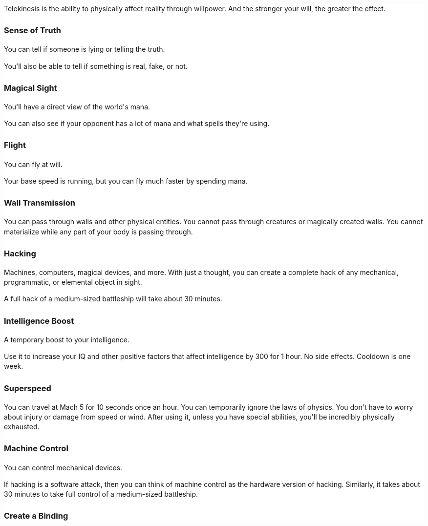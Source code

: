 Telekinesis is the ability to physically affect reality through willpower. And the stronger your will, the greater the effect.

### Sense of Truth

You can tell if someone is lying or telling the truth.

You'll also be able to tell if something is real, fake, or not.

### Magical Sight

You'll have a direct view of the world's mana.

You can also see if your opponent has a lot of mana and what spells they're using.

### Flight

You can fly at will.

Your base speed is running, but you can fly much faster by spending mana.

### Wall Transmission

You can pass through walls and other physical entities. You cannot pass through creatures or magically created walls.
You cannot materialize while any part of your body is passing through.

### Hacking

Machines, computers, magical devices, and more. With just a thought, you can create a complete hack of any mechanical, programmatic, or elemental object in sight.

A full hack of a medium-sized battleship will take about 30 minutes.

### Intelligence Boost

A temporary boost to your intelligence.

Use it to increase your IQ and other positive factors that affect intelligence by 300 for 1 hour. No side effects. Cooldown is one week.

### Superspeed

You can travel at Mach 5 for 10 seconds once an hour. You can temporarily ignore the laws of physics. You don't have to worry about injury or damage from speed or wind. After using it, unless you have special abilities, you'll be incredibly physically exhausted.

### Machine Control

You can control mechanical devices.

If hacking is a software attack, then you can think of machine control as the hardware version of hacking. Similarly, it takes about 30 minutes to take full control of a medium-sized battleship.

### Create a Binding
